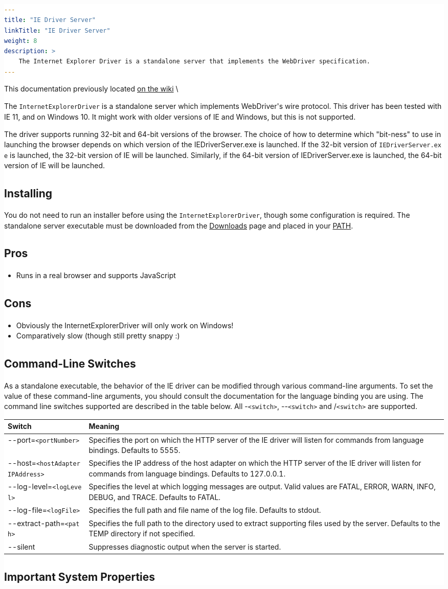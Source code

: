 ```yaml
---
title: "IE Driver Server"
linkTitle: "IE Driver Server"
weight: 8
description: >
    The Internet Explorer Driver is a standalone server that implements the WebDriver specification.
---
```

This documentation previously located [on the wiki](https://github.com/SeleniumHQ/selenium/wiki/InternetExplorerDriver-Internals) \

The `InternetExplorerDriver` is a standalone server which implements WebDriver's wire protocol.
This driver has been tested with IE 11, and on Windows 10. It might work with older versions
of IE and Windows, but this is not supported.

The driver supports running 32-bit and 64-bit versions of the browser. The choice of how to 
determine which "bit-ness" to use in launching the browser depends on which version of the 
IEDriverServer.exe is launched. If the 32-bit version of `IEDriverServer.exe` is launched, 
the 32-bit version of IE will be launched. Similarly, if the 64-bit version of 
IEDriverServer.exe is launched, the 64-bit version of IE will be launched.

## Installing

You do not need to run an installer before using the `InternetExplorerDriver`, though some 
configuration is required. The standalone server executable must be downloaded from 
the [Downloads](https://www.selenium.dev/downloads/) page and placed in your 
[PATH](http://en.wikipedia.org/wiki/PATH_(variable)).

## Pros

* Runs in a real browser and supports JavaScript

## Cons

* Obviously the InternetExplorerDriver will only work on Windows!
* Comparatively slow (though still pretty snappy :)

## Command-Line Switches

As a standalone executable, the behavior of the IE driver can be modified through various 
command-line arguments. To set the value of these command-line arguments, you should 
consult the documentation for the language binding you are using. The command line 
switches supported are described in the table below. All -`<switch>`, --`<switch>` 
and /`<switch>` are supported.

| Switch | Meaning |
|:-------|:--------|
| --port=`<portNumber>` | Specifies the port on which the HTTP server of the IE driver will listen for commands from language bindings. Defaults to 5555. |
| --host=`<hostAdapterIPAddress>` | Specifies the IP address of the host adapter on which the HTTP server of the IE driver will listen for commands from language bindings. Defaults to 127.0.0.1. |
| --log-level=`<logLevel>` | Specifies the level at which logging messages are output. Valid values are FATAL, ERROR, WARN, INFO, DEBUG, and TRACE. Defaults to FATAL. |
| --log-file=`<logFile>` | Specifies the full path and file name of the log file. Defaults to stdout. |
| --extract-path=`<path>` | Specifies the full path to the directory used to extract supporting files used by the server. Defaults to the TEMP directory if not specified. |
| --silent | Suppresses diagnostic output when the server is started. |

## Important System Properties
